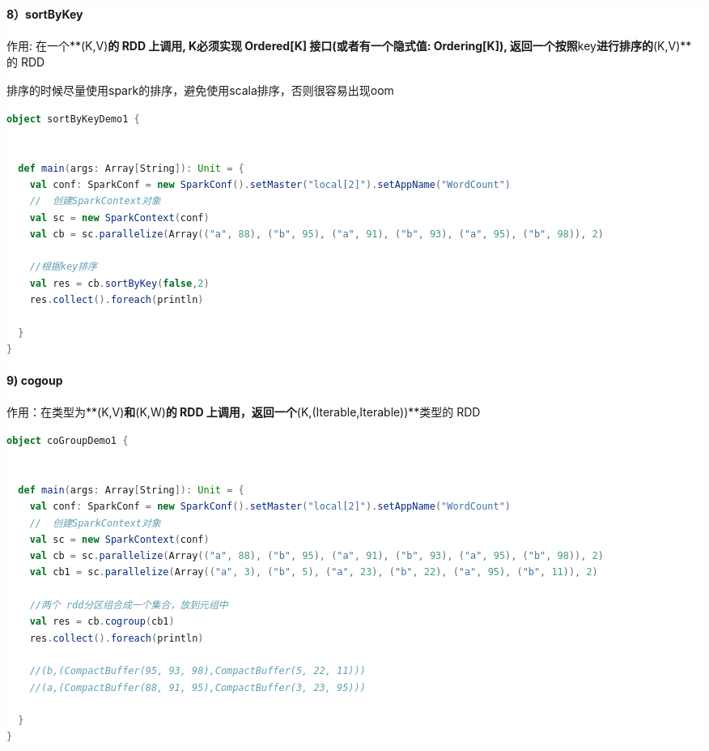 

#### 8）sortByKey

作用: 在一个**(K,V)**的 RDD 上调用, **K**必须实现 **Ordered[K]** 接口(或者有一个隐式值: **Ordering[K]**), 返回一个按照**key**进行排序的**(K,V)**的 RDD

排序的时候尽量使用spark的排序，避免使用scala排序，否则很容易出现oom



```scala
object sortByKeyDemo1 {


  def main(args: Array[String]): Unit = {
    val conf: SparkConf = new SparkConf().setMaster("local[2]").setAppName("WordCount")
    //  创建SparkContext对象
    val sc = new SparkContext(conf)
    val cb = sc.parallelize(Array(("a", 88), ("b", 95), ("a", 91), ("b", 93), ("a", 95), ("b", 98)), 2)

    //根据key排序
    val res = cb.sortByKey(false,2)
    res.collect().foreach(println)

  }
}
```



#### 9) cogoup

作用：在类型为**(K,V)**和**(K,W)**的 RDD 上调用，返回一个**(K,(Iterable<V>,Iterable<W>))**类型的 RDD

```scala
object coGroupDemo1 {


  def main(args: Array[String]): Unit = {
    val conf: SparkConf = new SparkConf().setMaster("local[2]").setAppName("WordCount")
    //  创建SparkContext对象
    val sc = new SparkContext(conf)
    val cb = sc.parallelize(Array(("a", 88), ("b", 95), ("a", 91), ("b", 93), ("a", 95), ("b", 98)), 2)
    val cb1 = sc.parallelize(Array(("a", 3), ("b", 5), ("a", 23), ("b", 22), ("a", 95), ("b", 11)), 2)

    //两个 rdd分区组合成一个集合，放到元组中
    val res = cb.cogroup(cb1)
    res.collect().foreach(println)

    //(b,(CompactBuffer(95, 93, 98),CompactBuffer(5, 22, 11)))
    //(a,(CompactBuffer(88, 91, 95),CompactBuffer(3, 23, 95)))

  }
}
```
